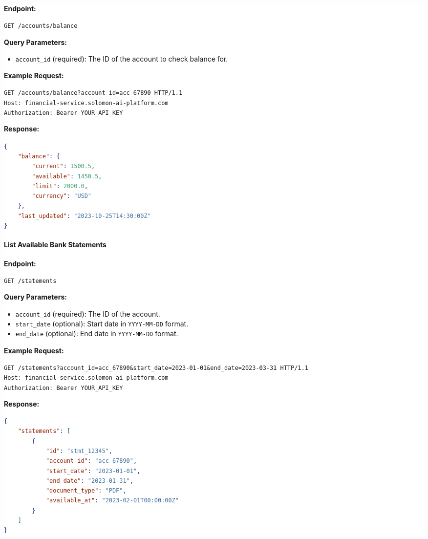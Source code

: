 **Endpoint:**

```
GET /accounts/balance
```

**Query Parameters:**

- `account_id` (required): The ID of the account to check balance for.

**Example Request:**

```http
GET /accounts/balance?account_id=acc_67890 HTTP/1.1
Host: financial-service.solomon-ai-platform.com
Authorization: Bearer YOUR_API_KEY
```

**Response:**

```json
{
    "balance": {
        "current": 1500.5,
        "available": 1450.5,
        "limit": 2000.0,
        "currency": "USD"
    },
    "last_updated": "2023-10-25T14:30:00Z"
}
```

#### List Available Bank Statements

**Endpoint:**

```
GET /statements
```

**Query Parameters:**

- `account_id` (required): The ID of the account.
- `start_date` (optional): Start date in `YYYY-MM-DD` format.
- `end_date` (optional): End date in `YYYY-MM-DD` format.

**Example Request:**

```http
GET /statements?account_id=acc_67890&start_date=2023-01-01&end_date=2023-03-31 HTTP/1.1
Host: financial-service.solomon-ai-platform.com
Authorization: Bearer YOUR_API_KEY
```

**Response:**

```json
{
    "statements": [
        {
            "id": "stmt_12345",
            "account_id": "acc_67890",
            "start_date": "2023-01-01",
            "end_date": "2023-01-31",
            "document_type": "PDF",
            "available_at": "2023-02-01T00:00:00Z"
        }
    ]
}
```
